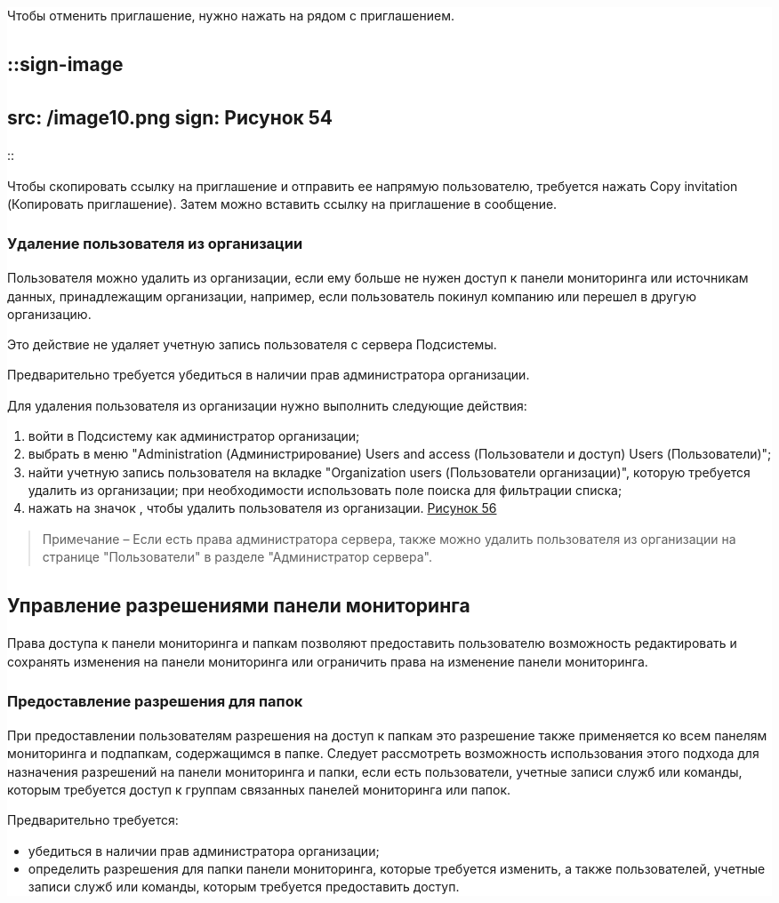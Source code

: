 Чтобы отменить приглашение, нужно нажать на  рядом с приглашением.

::sign-image
---
src: /image10.png
sign: Рисунок 54
---
::

Чтобы скопировать ссылку на приглашение и отправить ее напрямую пользователю, требуется нажать Copy invitation (Копировать приглашение). Затем можно вставить ссылку на приглашение в сообщение.

### Удаление пользователя из организации

Пользователя можно удалить из организации, если ему больше не нужен доступ к панели мониторинга или источникам данных, принадлежащим организации, например, если пользователь покинул компанию или перешел в другую организацию.

Это действие не удаляет учетную запись пользователя с сервера Подсистемы.

Предварительно требуется убедиться в наличии прав администратора организации.

Для удаления пользователя из организации нужно выполнить следующие действия:

1. войти в Подсистему как администратор организации;
2. выбрать в меню "Administration (Администрирование)  Users and access (Пользователи и доступ)  Users (Пользователи)";
3. найти учетную запись пользователя на вкладке "Organization users (Пользователи организации)", которую требуется удалить из организации; при необходимости использовать поле поиска для фильтрации списка;
4. нажать на значок , чтобы удалить пользователя из организации.
  [Рисунок 56](/image13.png)

> Примечание – Если есть права администратора сервера, также можно удалить пользователя из организации на странице "Пользователи" в разделе "Администратор сервера".

## Управление разрешениями панели мониторинга

Права доступа к панели мониторинга и папкам позволяют предоставить пользователю возможность редактировать и сохранять изменения на панели мониторинга или ограничить права на изменение панели мониторинга.

### Предоставление разрешения для папок

При предоставлении пользователям разрешения на доступ к папкам это разрешение также применяется ко всем панелям мониторинга и подпапкам, содержащимся в папке. Следует рассмотреть возможность использования этого подхода для назначения разрешений на панели мониторинга и папки, если есть пользователи, учетные записи служб или команды, которым требуется доступ к группам связанных панелей мониторинга или папок.

Предварительно требуется:

- убедиться в наличии прав администратора организации;
- определить разрешения для папки панели мониторинга, которые требуется изменить, а также пользователей, учетные записи служб или команды, которым требуется предоставить доступ.
